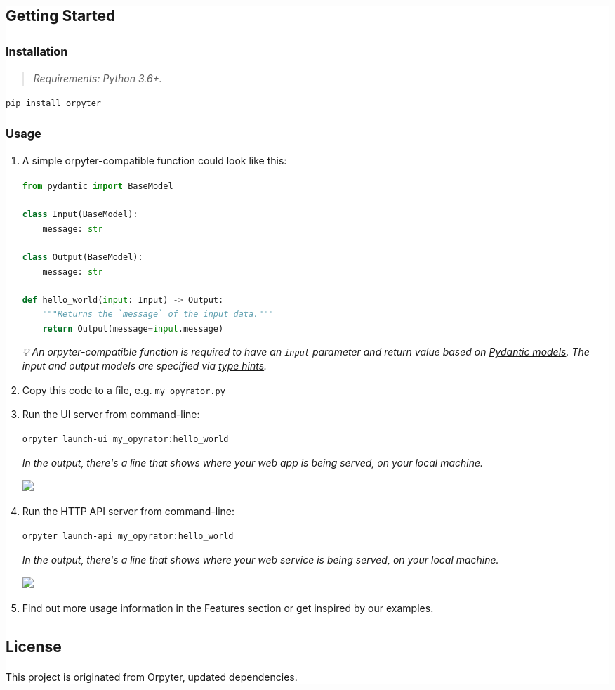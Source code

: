 ## Getting Started

### Installation

> _Requirements: Python 3.6+._

```bash
pip install orpyter
```

### Usage

1. A simple orpyter-compatible function could look like this:

    ```python
    from pydantic import BaseModel

    class Input(BaseModel):
        message: str

    class Output(BaseModel):
        message: str

    def hello_world(input: Input) -> Output:
        """Returns the `message` of the input data."""
        return Output(message=input.message)
    ```

    _💡 An orpyter-compatible function is required to have an `input` parameter and return value based on [Pydantic models](https://pydantic-docs.helpmanual.io/). The input and output models are specified via [type hints](https://docs.python.org/3/library/typing.html)._

2. Copy this code to a file, e.g. `my_opyrator.py`
3. Run the UI server from command-line:

    ```bash
    orpyter launch-ui my_opyrator:hello_world
    ```

    _In the output, there's a line that shows where your web app is being served, on your local machine._

    <img style="width: 100%" src="https://raw.githubusercontent.com/weanalyze/orpyter/main/docs/images/orpyter-hello-world-ui.png"/>

4. Run the HTTP API server from command-line:

    ```bash
    orpyter launch-api my_opyrator:hello_world
    ```
    _In the output, there's a line that shows where your web service is being served, on your local machine._

    <img style="width: 100%" src="https://raw.githubusercontent.com/weanalyze/orpyter/main/docs/images/orpyter-hello-world-api.png"/>

5. Find out more usage information in the [Features](#features) section or get inspired by our [examples](#examples).

## License

This project is originated from [Orpyter](https://github.com/ml-tooling/orpyter), updated dependencies.


